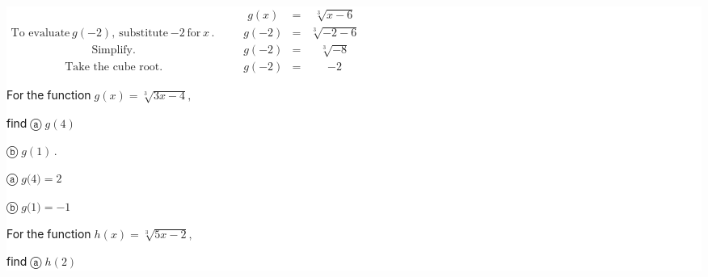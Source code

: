  <math xmlns="http://www.w3.org/1998/Math/MathML"><mrow><mtable> <mtr><mtd /><mtd /><mtd /><mtd columnalign="right"><mi>g</mi><mrow><mo>(</mo><mi>x</mi><mo>)</mo></mrow></mtd><mtd columnalign="left"><mo>=</mo></mtd><mtd columnalign="left"><mroot><mrow><mi>x</mi><mo>−</mo><mn>6</mn></mrow><mrow><mn>3</mn></mrow></mroot></mtd></mtr> <mtr><mtd columnalign="left"><mtext>To evaluate</mtext><mspace width="0.2em" /><mi>g</mi><mrow><mo>(</mo><mrow><mn>−2</mn></mrow><mo>)</mo></mrow><mo>,</mo><mspace width="0.2em" /><mtext>substitute</mtext><mspace width="0.2em" /><mn>−2</mn><mspace width="0.2em" /><mtext>for</mtext><mspace width="0.2em" /><mi>x</mi><mo>.</mo></mtd><mtd /><mtd /><mtd columnalign="right"><mi>g</mi><mrow><mo>(</mo><mrow><mn>−2</mn></mrow><mo>)</mo></mrow></mtd><mtd columnalign="left"><mo>=</mo></mtd><mtd columnalign="left"><mroot><mrow><mn>−2</mn><mo>−</mo><mn>6</mn></mrow><mrow><mn>3</mn></mrow></mroot></mtd></mtr> <mtr><mtd columnalign="left"><mtext>Simplify.</mtext></mtd><mtd /><mtd /><mtd columnalign="right"><mi>g</mi><mrow><mo>(</mo><mrow><mn>−2</mn></mrow><mo>)</mo></mrow></mtd><mtd columnalign="left"><mo>=</mo></mtd><mtd columnalign="left"><mroot><mrow><mn>−8</mn></mrow><mrow><mn>3</mn></mrow></mroot></mtd></mtr> <mtr><mtd columnalign="left"><mtext>Take the cube root.</mtext></mtd><mtd /><mtd /><mtd columnalign="right"><mi>g</mi><mrow><mo>(</mo><mrow><mn>−2</mn></mrow><mo>)</mo></mrow></mtd><mtd columnalign="left"><mo>=</mo></mtd><mtd columnalign="left"><mn>−2</mn></mtd></mtr></mtable></mrow></math>

</div>
</div>
</div>

<div data-type="note" class="note try">
<div data-type="exercise" class="exercise">
<div data-type="problem" class="problem" markdown="1">
For the function <math xmlns="http://www.w3.org/1998/Math/MathML"><mrow><mi>g</mi><mrow><mo>(</mo><mi>x</mi><mo>)</mo></mrow><mo>=</mo><mroot><mrow><mn>3</mn><mi>x</mi><mo>−</mo><mn>4</mn></mrow><mrow><mn>3</mn></mrow></mroot><mo>,</mo></mrow></math>

 find <span class="token">ⓐ</span> <math xmlns="http://www.w3.org/1998/Math/MathML"><mrow><mi>g</mi><mrow><mo>(</mo><mn>4</mn><mo>)</mo></mrow></mrow></math>

 <span class="token">ⓑ</span> <math xmlns="http://www.w3.org/1998/Math/MathML"><mrow><mi>g</mi><mrow><mo>(</mo><mn>1</mn><mo>)</mo></mrow><mo>.</mo></mrow></math>

</div>
<div data-type="solution" class="solution" markdown="1">
<span class="token">ⓐ</span> <math xmlns="http://www.w3.org/1998/Math/MathML"><mrow><mi>g</mi><mo stretchy="false">(</mo><mn>4</mn><mo stretchy="false">)</mo><mo>=</mo><mn>2</mn></mrow></math>

 <span class="token">ⓑ</span> <math xmlns="http://www.w3.org/1998/Math/MathML"><mrow><mi>g</mi><mo stretchy="false">(</mo><mn>1</mn><mo stretchy="false">)</mo><mo>=</mo><mn>−1</mn></mrow></math>

</div>
</div>
</div>

<div data-type="note" class="note try">
<div data-type="exercise" class="exercise">
<div data-type="problem" class="problem" markdown="1">
For the function <math xmlns="http://www.w3.org/1998/Math/MathML"><mrow><mi>h</mi><mrow><mo>(</mo><mi>x</mi><mo>)</mo></mrow><mo>=</mo><mroot><mrow><mn>5</mn><mi>x</mi><mo>−</mo><mn>2</mn></mrow><mrow><mn>3</mn></mrow></mroot><mo>,</mo></mrow></math>

 find <span class="token">ⓐ</span> <math xmlns="http://www.w3.org/1998/Math/MathML"><mrow><mi>h</mi><mrow><mo>(</mo><mn>2</mn><mo>)</mo></mrow></mrow></math>
